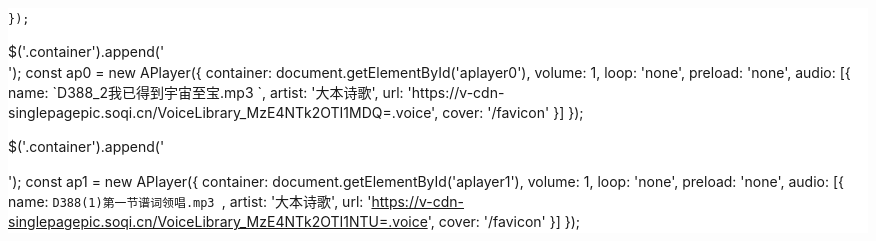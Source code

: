     });
    
</script>
$('.container').append('<div id=aplayer0></div>');
    const ap0 = new APlayer({
        container: document.getElementById('aplayer0'),
        volume: 1,
        loop: 'none',
        preload: 'none',
        audio: [{
            name: `D388_2我已得到宇宙至宝.mp3
`,
            artist: '大本诗歌',
            url: 'https://v-cdn-singlepagepic.soqi.cn/VoiceLibrary_MzE4NTk2OTI1MDQ=.voice',
            cover: '/favicon'
        }]
    });
    
$('.container').append('<div id=aplayer1></div>');
    const ap1 = new APlayer({
        container: document.getElementById('aplayer1'),
        volume: 1,
        loop: 'none',
        preload: 'none',
        audio: [{
            name: `D388(1)第一节谱词领唱.mp3
`,
            artist: '大本诗歌',
            url: 'https://v-cdn-singlepagepic.soqi.cn/VoiceLibrary_MzE4NTk2OTI1NTU=.voice',
            cover: '/favicon'
        }]
    });
    
</script>
